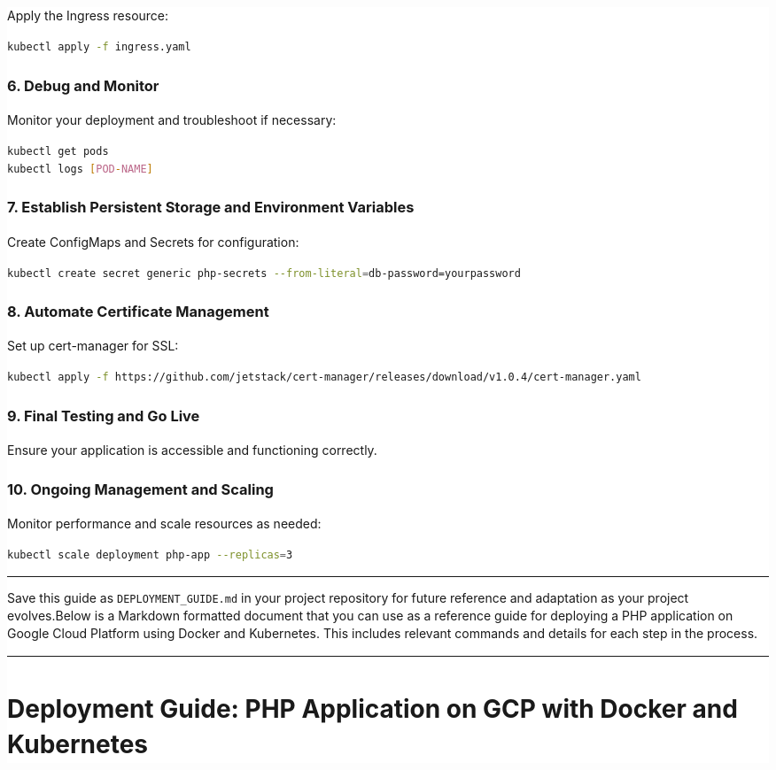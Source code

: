 ```yaml
```

Apply the Ingress resource:

```bash
kubectl apply -f ingress.yaml
```

### 6. Debug and Monitor

Monitor your deployment and troubleshoot if necessary:

```bash
kubectl get pods
kubectl logs [POD-NAME]
```

### 7. Establish Persistent Storage and Environment Variables

Create ConfigMaps and Secrets for configuration:

```bash
kubectl create secret generic php-secrets --from-literal=db-password=yourpassword
```

### 8. Automate Certificate Management

Set up cert-manager for SSL:

```bash
kubectl apply -f https://github.com/jetstack/cert-manager/releases/download/v1.0.4/cert-manager.yaml
```

### 9. Final Testing and Go Live

Ensure your application is accessible and functioning correctly.

### 10. Ongoing Management and Scaling

Monitor performance and scale resources as needed:

```bash
kubectl scale deployment php-app --replicas=3
```

---

Save this guide as `DEPLOYMENT_GUIDE.md` in your project repository for future reference and adaptation as your project evolves.Below is a Markdown formatted document that you can use as a reference guide for deploying a PHP application on Google Cloud Platform using Docker and Kubernetes. This includes relevant commands and details for each step in the process.

---

# Deployment Guide: PHP Application on GCP with Docker and Kubernetes
